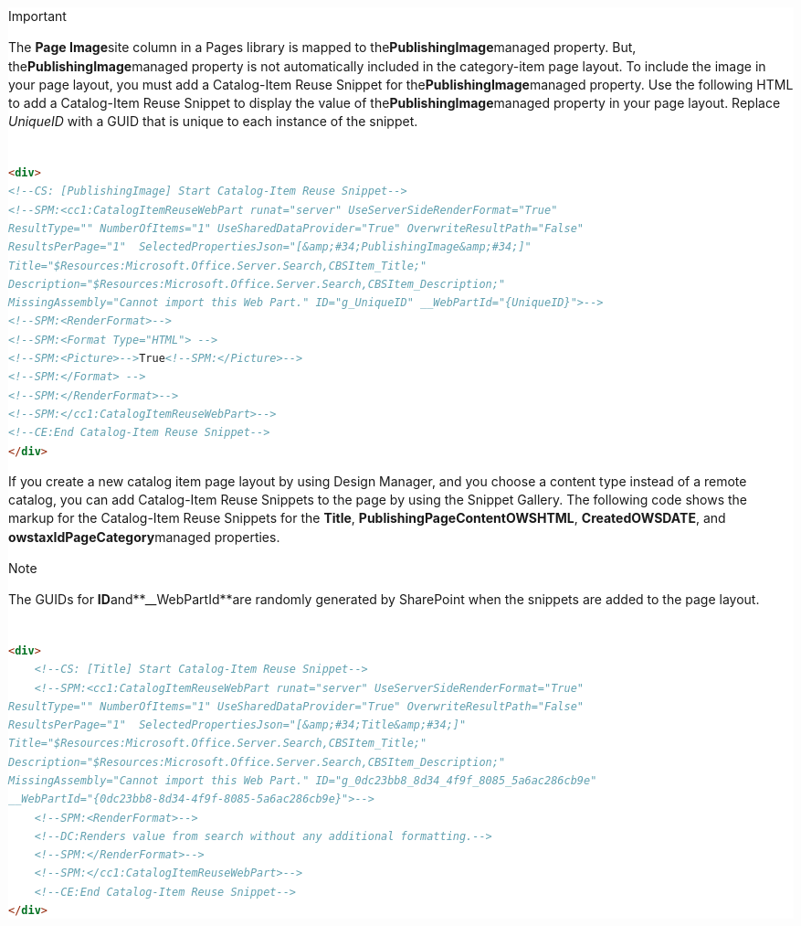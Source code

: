     
    

> [!IMPORTANT]  
> The **Page Image**site column in a Pages library is mapped to the**PublishingImage**managed property. But, the**PublishingImage**managed property is not automatically included in the category-item page layout. To include the image in your page layout, you must add a Catalog-Item Reuse Snippet for the**PublishingImage**managed property. Use the following HTML to add a Catalog-Item Reuse Snippet to display the value of the**PublishingImage**managed property in your page layout. Replace _UniqueID_ with a GUID that is unique to each instance of the snippet.
  
    
    




```HTML

<div>
<!--CS: [PublishingImage] Start Catalog-Item Reuse Snippet-->
<!--SPM:<cc1:CatalogItemReuseWebPart runat="server" UseServerSideRenderFormat="True" 
ResultType="" NumberOfItems="1" UseSharedDataProvider="True" OverwriteResultPath="False" 
ResultsPerPage="1"  SelectedPropertiesJson="[&amp;#34;PublishingImage&amp;#34;]" 
Title="$Resources:Microsoft.Office.Server.Search,CBSItem_Title;" 
Description="$Resources:Microsoft.Office.Server.Search,CBSItem_Description;" 
MissingAssembly="Cannot import this Web Part." ID="g_UniqueID" __WebPartId="{UniqueID}">-->
<!--SPM:<RenderFormat>-->
<!--SPM:<Format Type="HTML"> -->
<!--SPM:<Picture>-->True<!--SPM:</Picture>-->
<!--SPM:</Format> -->
<!--SPM:</RenderFormat>-->
<!--SPM:</cc1:CatalogItemReuseWebPart>-->
<!--CE:End Catalog-Item Reuse Snippet-->
</div>

```

If you create a new catalog item page layout by using Design Manager, and you choose a content type instead of a remote catalog, you can add Catalog-Item Reuse Snippets to the page by using the Snippet Gallery. The following code shows the markup for the Catalog-Item Reuse Snippets for the **Title**, **PublishingPageContentOWSHTML**, **CreatedOWSDATE**, and **owstaxIdPageCategory**managed properties.
  
    
    

> [!NOTE]  
> The GUIDs for **ID**and**__WebPartId**are randomly generated by SharePoint when the snippets are added to the page layout.
  
    
    




```HTML

<div>
    <!--CS: [Title] Start Catalog-Item Reuse Snippet-->
    <!--SPM:<cc1:CatalogItemReuseWebPart runat="server" UseServerSideRenderFormat="True" 
ResultType="" NumberOfItems="1" UseSharedDataProvider="True" OverwriteResultPath="False" 
ResultsPerPage="1"  SelectedPropertiesJson="[&amp;#34;Title&amp;#34;]" 
Title="$Resources:Microsoft.Office.Server.Search,CBSItem_Title;" 
Description="$Resources:Microsoft.Office.Server.Search,CBSItem_Description;" 
MissingAssembly="Cannot import this Web Part." ID="g_0dc23bb8_8d34_4f9f_8085_5a6ac286cb9e" 
__WebPartId="{0dc23bb8-8d34-4f9f-8085-5a6ac286cb9e}">-->
    <!--SPM:<RenderFormat>-->
    <!--DC:Renders value from search without any additional formatting.-->
    <!--SPM:</RenderFormat>-->
    <!--SPM:</cc1:CatalogItemReuseWebPart>-->
    <!--CE:End Catalog-Item Reuse Snippet-->
</div>
```